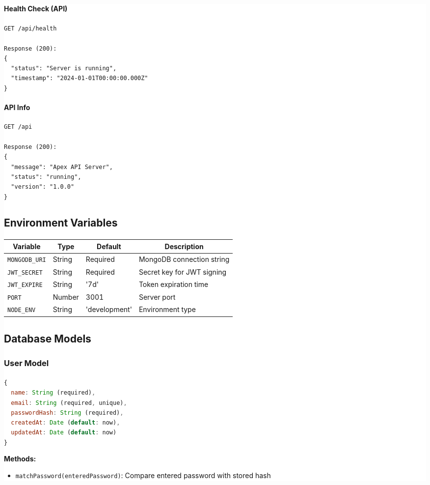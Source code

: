 #### Health Check (API)
```
GET /api/health

Response (200):
{
  "status": "Server is running",
  "timestamp": "2024-01-01T00:00:00.000Z"
}
```

#### API Info
```
GET /api

Response (200):
{
  "message": "Apex API Server",
  "status": "running",
  "version": "1.0.0"
}
```

## Environment Variables

| Variable | Type | Default | Description |
|----------|------|---------|-------------|
| `MONGODB_URI` | String | Required | MongoDB connection string |
| `JWT_SECRET` | String | Required | Secret key for JWT signing |
| `JWT_EXPIRE` | String | '7d' | Token expiration time |
| `PORT` | Number | 3001 | Server port |
| `NODE_ENV` | String | 'development' | Environment type |

## Database Models

### User Model

```javascript
{
  name: String (required),
  email: String (required, unique),
  passwordHash: String (required),
  createdAt: Date (default: now),
  updatedAt: Date (default: now)
}
```

**Methods:**
- `matchPassword(enteredPassword)`: Compare entered password with stored hash
